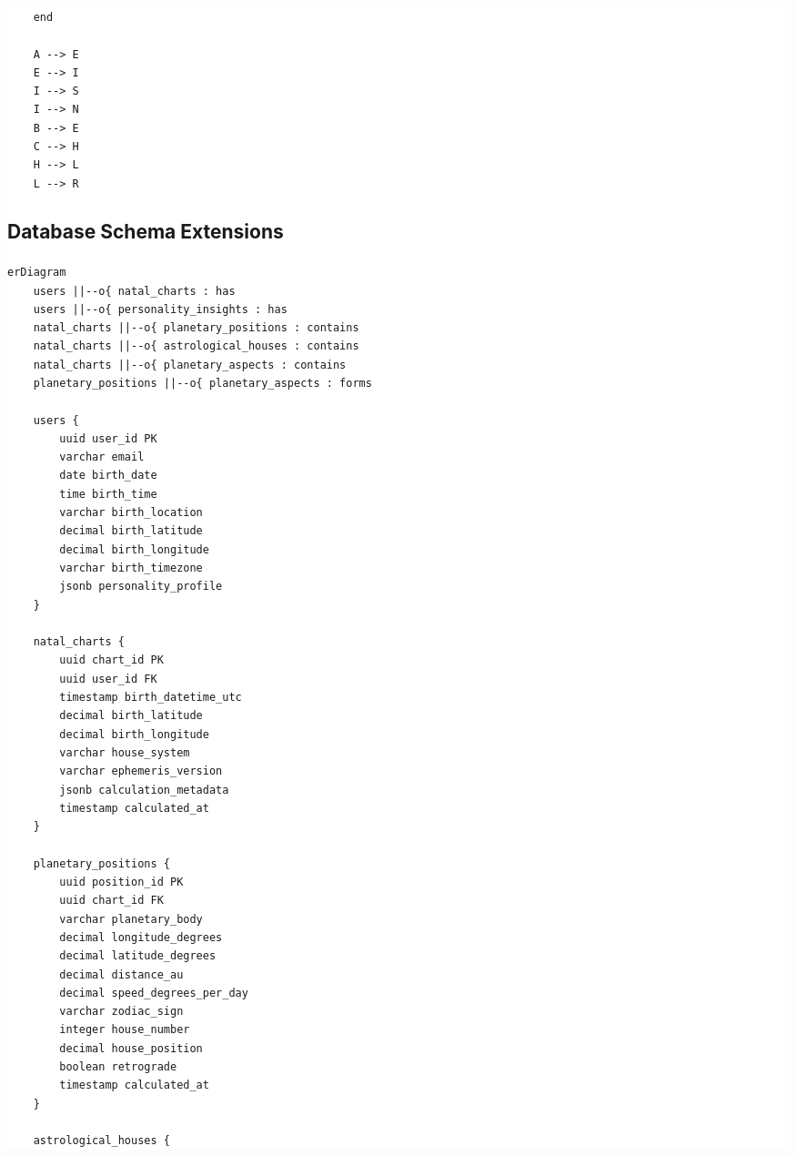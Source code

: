 ```mermaid
    end
    
    A --> E
    E --> I
    I --> S
    I --> N
    B --> E
    C --> H
    H --> L
    L --> R
```

## Database Schema Extensions

```mermaid
erDiagram
    users ||--o{ natal_charts : has
    users ||--o{ personality_insights : has
    natal_charts ||--o{ planetary_positions : contains
    natal_charts ||--o{ astrological_houses : contains
    natal_charts ||--o{ planetary_aspects : contains
    planetary_positions ||--o{ planetary_aspects : forms
    
    users {
        uuid user_id PK
        varchar email
        date birth_date
        time birth_time
        varchar birth_location
        decimal birth_latitude
        decimal birth_longitude
        varchar birth_timezone
        jsonb personality_profile
    }
    
    natal_charts {
        uuid chart_id PK
        uuid user_id FK
        timestamp birth_datetime_utc
        decimal birth_latitude
        decimal birth_longitude
        varchar house_system
        varchar ephemeris_version
        jsonb calculation_metadata
        timestamp calculated_at
    }
    
    planetary_positions {
        uuid position_id PK
        uuid chart_id FK
        varchar planetary_body
        decimal longitude_degrees
        decimal latitude_degrees
        decimal distance_au
        decimal speed_degrees_per_day
        varchar zodiac_sign
        integer house_number
        decimal house_position
        boolean retrograde
        timestamp calculated_at
    }
    
    astrological_houses {
```